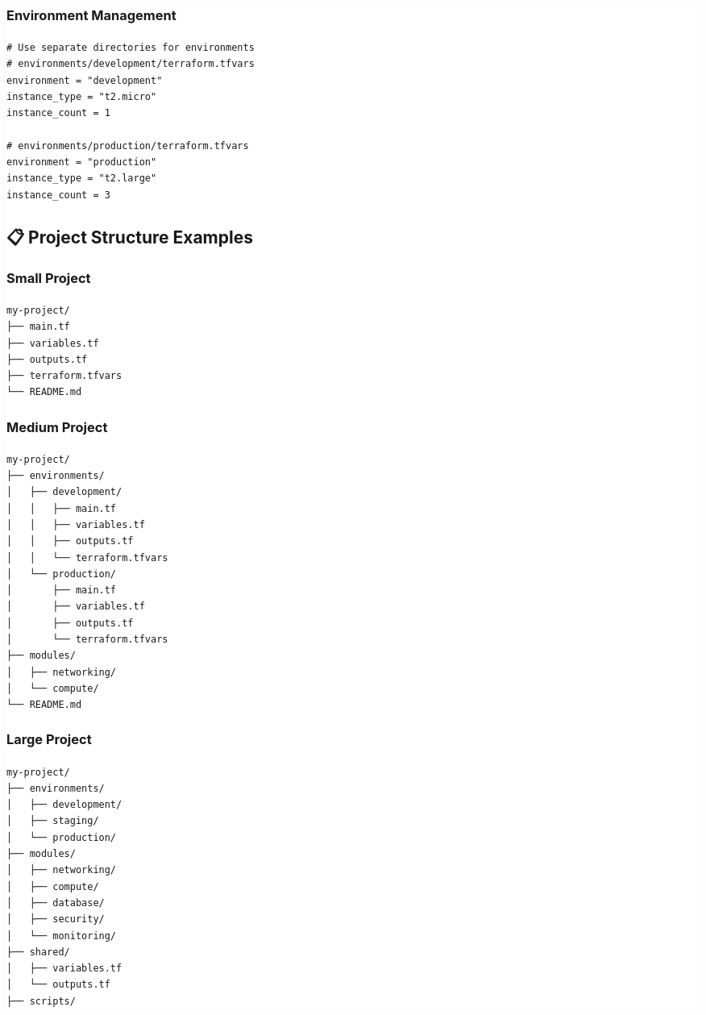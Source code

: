 ### Environment Management
```hcl
# Use separate directories for environments
# environments/development/terraform.tfvars
environment = "development"
instance_type = "t2.micro"
instance_count = 1

# environments/production/terraform.tfvars
environment = "production"
instance_type = "t2.large"
instance_count = 3
```

## 📋 Project Structure Examples

### Small Project
```
my-project/
├── main.tf
├── variables.tf
├── outputs.tf
├── terraform.tfvars
└── README.md
```

### Medium Project
```
my-project/
├── environments/
│   ├── development/
│   │   ├── main.tf
│   │   ├── variables.tf
│   │   ├── outputs.tf
│   │   └── terraform.tfvars
│   └── production/
│       ├── main.tf
│       ├── variables.tf
│       ├── outputs.tf
│       └── terraform.tfvars
├── modules/
│   ├── networking/
│   └── compute/
└── README.md
```

### Large Project
```
my-project/
├── environments/
│   ├── development/
│   ├── staging/
│   └── production/
├── modules/
│   ├── networking/
│   ├── compute/
│   ├── database/
│   ├── security/
│   └── monitoring/
├── shared/
│   ├── variables.tf
│   └── outputs.tf
├── scripts/
```